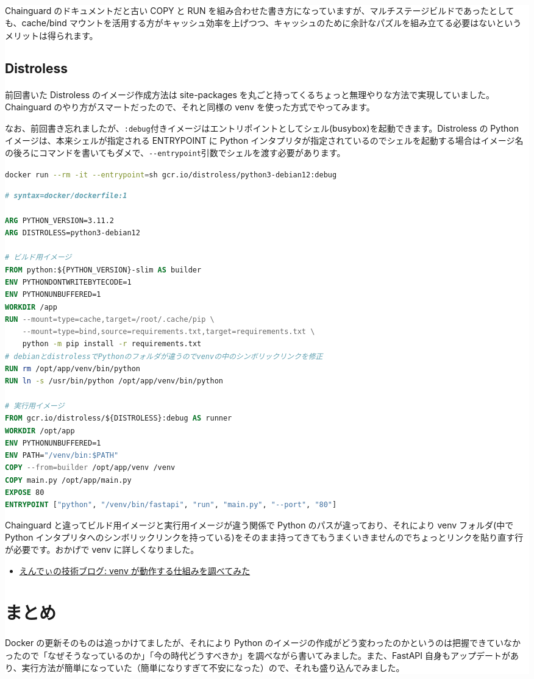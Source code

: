 Chainguard のドキュメントだと古い COPY と RUN を組み合わせた書き方になっていますが、マルチステージビルドであったとしても、cache/bind マウントを活用する方がキャッシュ効率を上げつつ、キャッシュのために余計なパズルを組み立てる必要はないというメリットは得られます。

## Distroless

前回書いた Distroless のイメージ作成方法は site-packages を丸ごと持ってくるちょっと無理やりな方法で実現していました。Chainguard のやり方がスマートだったので、それと同様の venv を使った方式でやってみます。

なお、前回書き忘れましたが、`:debug`付きイメージはエントリポイントとしてシェル(busybox)を起動できます。Distroless の Python イメージは、本来シェルが指定される ENTRYPOINT に Python インタプリタが指定されているのでシェルを起動する場合はイメージ名の後ろにコマンドを書いてもダメで、`--entrypoint`引数でシェルを渡す必要があります。

```sh
docker run --rm -it --entrypoint=sh gcr.io/distroless/python3-debian12:debug
```

```Dockerfile
# syntax=docker/dockerfile:1

ARG PYTHON_VERSION=3.11.2
ARG DISTROLESS=python3-debian12

# ビルド用イメージ
FROM python:${PYTHON_VERSION}-slim AS builder
ENV PYTHONDONTWRITEBYTECODE=1
ENV PYTHONUNBUFFERED=1
WORKDIR /app
RUN --mount=type=cache,target=/root/.cache/pip \
    --mount=type=bind,source=requirements.txt,target=requirements.txt \
    python -m pip install -r requirements.txt
# debianとdistrolessでPythonのフォルダが違うのでvenvの中のシンボリックリンクを修正
RUN rm /opt/app/venv/bin/python
RUN ln -s /usr/bin/python /opt/app/venv/bin/python

# 実行用イメージ
FROM gcr.io/distroless/${DISTROLESS}:debug AS runner
WORKDIR /opt/app
ENV PYTHONUNBUFFERED=1
ENV PATH="/venv/bin:$PATH"
COPY --from=builder /opt/app/venv /venv
COPY main.py /opt/app/main.py
EXPOSE 80
ENTRYPOINT ["python", "/venv/bin/fastapi", "run", "main.py", "--port", "80"]
```

Chainguard と違ってビルド用イメージと実行用イメージが違う関係で Python のパスが違っており、それにより venv フォルダ(中で Python インタプリタへのシンボリックリンクを持っている)をそのまま持ってきてもうまくいきませんのでちょっとリンクを貼り直す行が必要です。おかげで venv に詳しくなりました。

- [えんでぃの技術ブログ: venv が動作する仕組みを調べてみた](https://endy-tech.hatenablog.jp/entry/how_venv_works_in_python)

# まとめ

Docker の更新そのものは追っかけてましたが、それにより Python のイメージの作成がどう変わったのかというのは把握できていなかったので「なぜそうなっているのか」「今の時代どうすべきか」を調べながら書いてみました。また、FastAPI 自身もアップデートがあり、実行方法が簡単になっていた（簡単になりすぎて不安になった）ので、それも盛り込んでみました。
